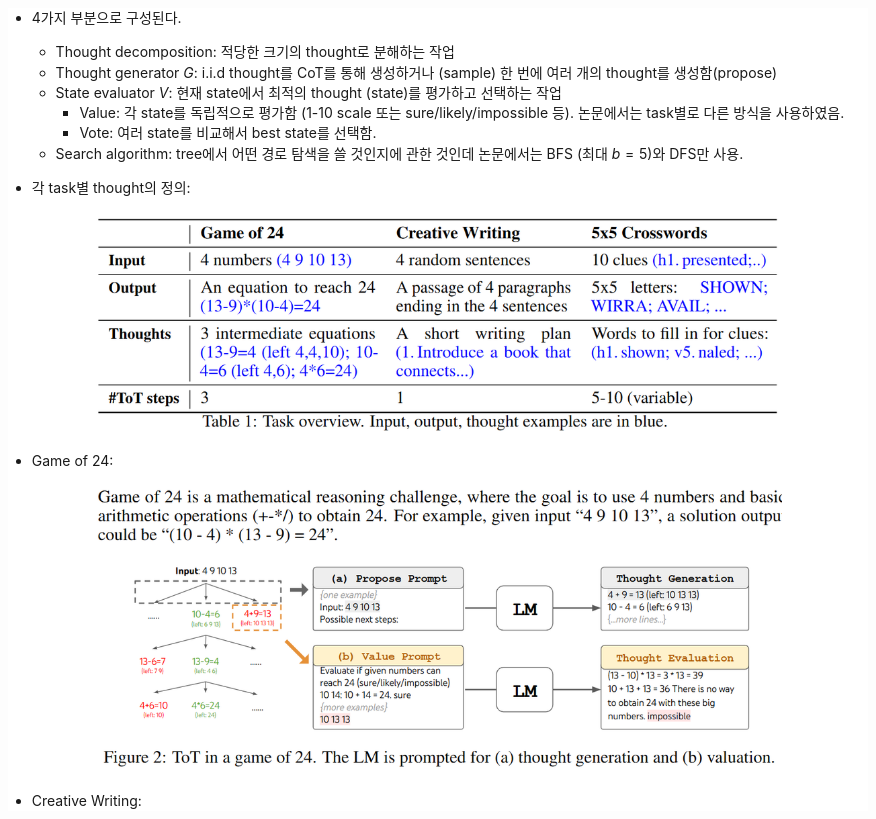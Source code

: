 
- 4가지 부분으로 구성된다.
  - Thought decomposition: 적당한 크기의 thought로 분해하는 작업
  - Thought generator $G$: i.i.d thought를 CoT를 통해 생성하거나 (sample) 한 번에 여러 개의 thought를 생성함(propose)
  - State evaluator $V$: 현재 state에서 최적의 thought (state)를 평가하고 선택하는 작업
    - Value: 각 state를 독립적으로 평가함 (1-10 scale 또는 sure/likely/impossible 등). 논문에서는 task별로 다른 방식을 사용하였음.
    - Vote: 여러 state를 비교해서 best state를 선택함.
  - Search algorithm: tree에서 어떤 경로 탐색을 쓸 것인지에 관한 것인데 논문에서는 BFS (최대 $b=5$)와 DFS만 사용.

- 각 task별 thought의 정의:
<center><img src="/public/img/2025-03-19-Tree-of-Thoughts/tab01.png" width="80%"></center>

- Game of 24:
<center><img src="/public/img/2025-03-19-Tree-of-Thoughts/fig02.png" width="80%"></center>

- Creative Writing: